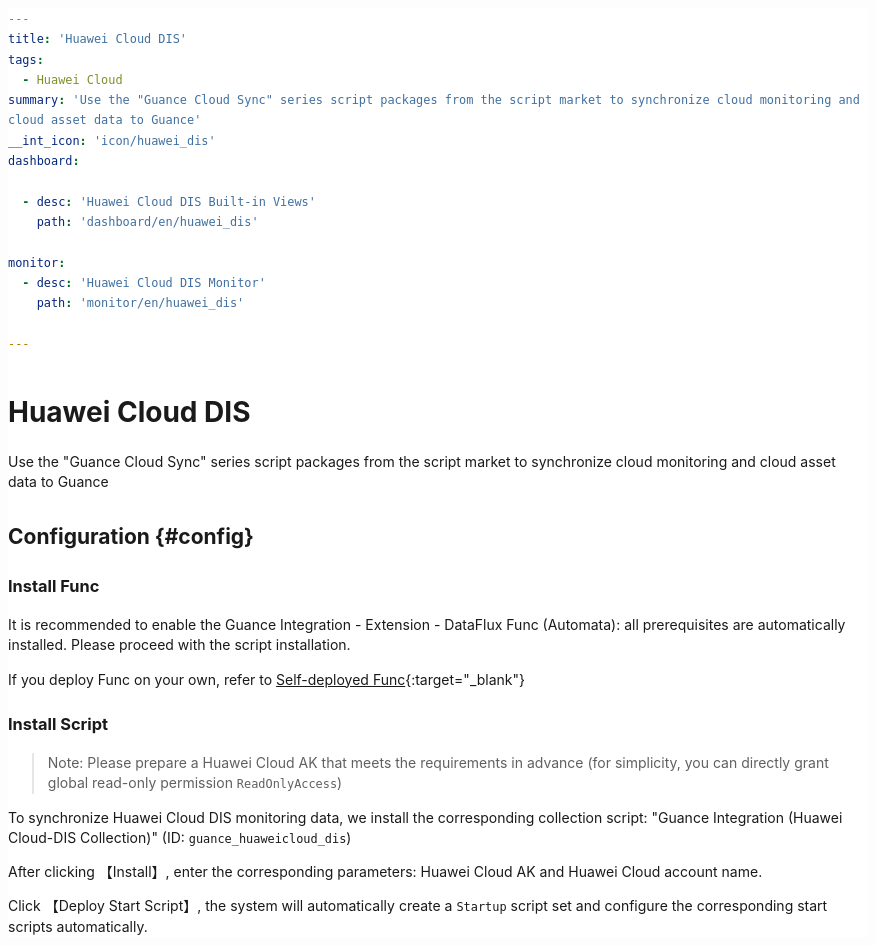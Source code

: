 ```yaml
---
title: 'Huawei Cloud DIS'
tags: 
  - Huawei Cloud
summary: 'Use the "Guance Cloud Sync" series script packages from the script market to synchronize cloud monitoring and cloud asset data to Guance'
__int_icon: 'icon/huawei_dis'
dashboard:

  - desc: 'Huawei Cloud DIS Built-in Views'
    path: 'dashboard/en/huawei_dis'

monitor:
  - desc: 'Huawei Cloud DIS Monitor'
    path: 'monitor/en/huawei_dis'

---
```




# Huawei Cloud DIS


Use the "Guance Cloud Sync" series script packages from the script market to synchronize cloud monitoring and cloud asset data to Guance


## Configuration {#config}

### Install Func

It is recommended to enable the Guance Integration - Extension - DataFlux Func (Automata): all prerequisites are automatically installed. Please proceed with the script installation.

If you deploy Func on your own, refer to [Self-deployed Func](https://func.guance.com/doc/script-market-guance-integration/){:target="_blank"}


### Install Script

> Note: Please prepare a Huawei Cloud AK that meets the requirements in advance (for simplicity, you can directly grant global read-only permission `ReadOnlyAccess`)

To synchronize Huawei Cloud DIS monitoring data, we install the corresponding collection script: "Guance Integration (Huawei Cloud-DIS Collection)" (ID: `guance_huaweicloud_dis`)

After clicking 【Install】, enter the corresponding parameters: Huawei Cloud AK and Huawei Cloud account name.

Click 【Deploy Start Script】, the system will automatically create a `Startup` script set and configure the corresponding start scripts automatically.
